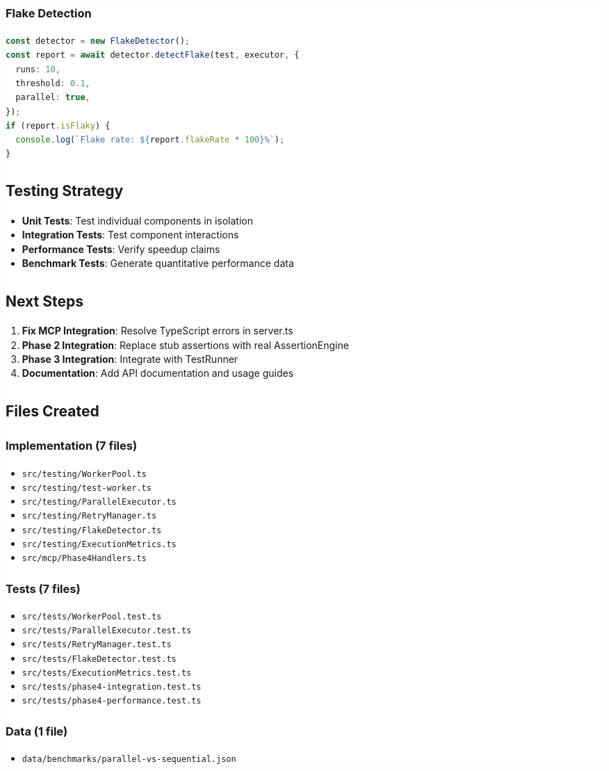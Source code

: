 ### Flake Detection
```typescript
const detector = new FlakeDetector();
const report = await detector.detectFlake(test, executor, {
  runs: 10,
  threshold: 0.1,
  parallel: true,
});
if (report.isFlaky) {
  console.log(`Flake rate: ${report.flakeRate * 100}%`);
}
```

## Testing Strategy

- **Unit Tests**: Test individual components in isolation
- **Integration Tests**: Test component interactions
- **Performance Tests**: Verify speedup claims
- **Benchmark Tests**: Generate quantitative performance data

## Next Steps

1. **Fix MCP Integration**: Resolve TypeScript errors in server.ts
2. **Phase 2 Integration**: Replace stub assertions with real AssertionEngine
3. **Phase 3 Integration**: Integrate with TestRunner
4. **Documentation**: Add API documentation and usage guides

## Files Created

### Implementation (7 files)
- `src/testing/WorkerPool.ts`
- `src/testing/test-worker.ts`
- `src/testing/ParallelExecutor.ts`
- `src/testing/RetryManager.ts`
- `src/testing/FlakeDetector.ts`
- `src/testing/ExecutionMetrics.ts`
- `src/mcp/Phase4Handlers.ts`

### Tests (7 files)
- `src/tests/WorkerPool.test.ts`
- `src/tests/ParallelExecutor.test.ts`
- `src/tests/RetryManager.test.ts`
- `src/tests/FlakeDetector.test.ts`
- `src/tests/ExecutionMetrics.test.ts`
- `src/tests/phase4-integration.test.ts`
- `src/tests/phase4-performance.test.ts`

### Data (1 file)
- `data/benchmarks/parallel-vs-sequential.json`
